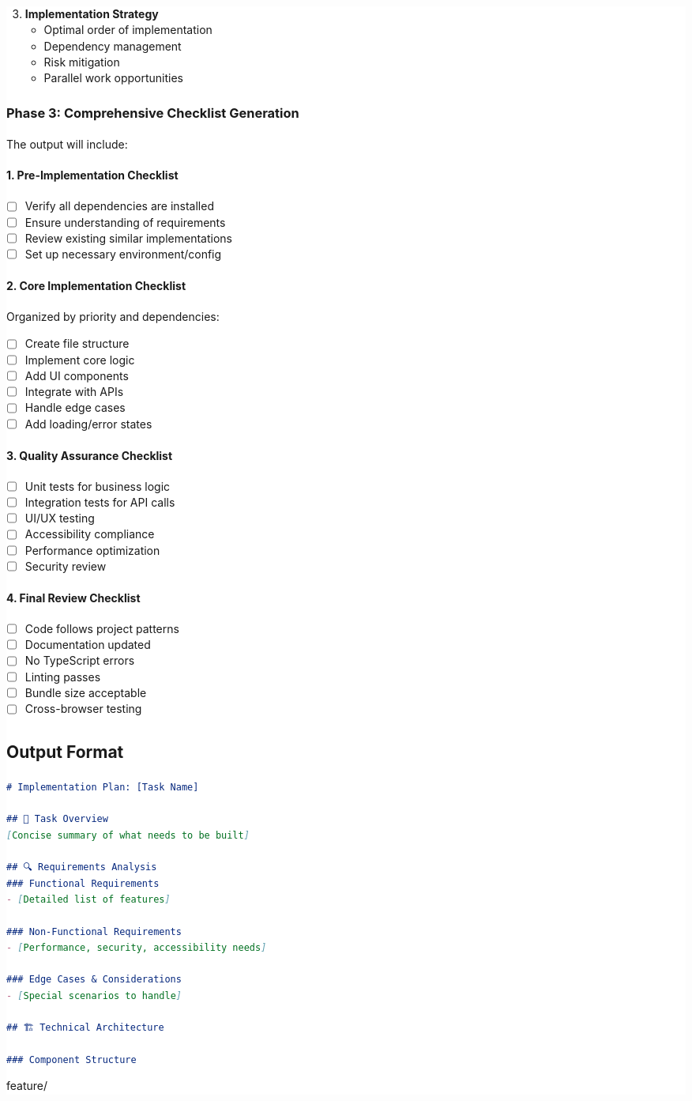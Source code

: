 3. **Implementation Strategy**
   - Optimal order of implementation
   - Dependency management
   - Risk mitigation
   - Parallel work opportunities

### Phase 3: Comprehensive Checklist Generation

The output will include:

#### 1. **Pre-Implementation Checklist**
- [ ] Verify all dependencies are installed
- [ ] Ensure understanding of requirements
- [ ] Review existing similar implementations
- [ ] Set up necessary environment/config

#### 2. **Core Implementation Checklist**
Organized by priority and dependencies:
- [ ] Create file structure
- [ ] Implement core logic
- [ ] Add UI components
- [ ] Integrate with APIs
- [ ] Handle edge cases
- [ ] Add loading/error states

#### 3. **Quality Assurance Checklist**
- [ ] Unit tests for business logic
- [ ] Integration tests for API calls
- [ ] UI/UX testing
- [ ] Accessibility compliance
- [ ] Performance optimization
- [ ] Security review

#### 4. **Final Review Checklist**
- [ ] Code follows project patterns
- [ ] Documentation updated
- [ ] No TypeScript errors
- [ ] Linting passes
- [ ] Bundle size acceptable
- [ ] Cross-browser testing

## Output Format

```markdown
# Implementation Plan: [Task Name]

## 🎯 Task Overview
[Concise summary of what needs to be built]

## 🔍 Requirements Analysis
### Functional Requirements
- [Detailed list of features]

### Non-Functional Requirements
- [Performance, security, accessibility needs]

### Edge Cases & Considerations
- [Special scenarios to handle]

## 🏗️ Technical Architecture

### Component Structure
```
feature/